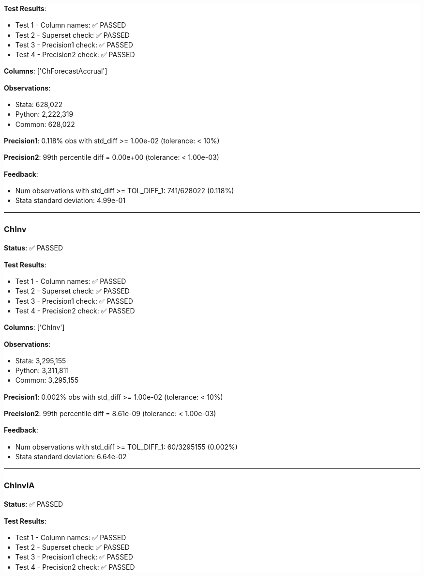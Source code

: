 **Test Results**:
- Test 1 - Column names: ✅ PASSED
- Test 2 - Superset check: ✅ PASSED
- Test 3 - Precision1 check: ✅ PASSED
- Test 4 - Precision2 check: ✅ PASSED

**Columns**: ['ChForecastAccrual']

**Observations**:
- Stata:  628,022
- Python: 2,222,319
- Common: 628,022

**Precision1**: 0.118% obs with std_diff >= 1.00e-02 (tolerance: < 10%)

**Precision2**: 99th percentile diff = 0.00e+00 (tolerance: < 1.00e-03)

**Feedback**:
- Num observations with std_diff >= TOL_DIFF_1: 741/628022 (0.118%)
- Stata standard deviation: 4.99e-01

---

### ChInv

**Status**: ✅ PASSED

**Test Results**:
- Test 1 - Column names: ✅ PASSED
- Test 2 - Superset check: ✅ PASSED
- Test 3 - Precision1 check: ✅ PASSED
- Test 4 - Precision2 check: ✅ PASSED

**Columns**: ['ChInv']

**Observations**:
- Stata:  3,295,155
- Python: 3,311,811
- Common: 3,295,155

**Precision1**: 0.002% obs with std_diff >= 1.00e-02 (tolerance: < 10%)

**Precision2**: 99th percentile diff = 8.61e-09 (tolerance: < 1.00e-03)

**Feedback**:
- Num observations with std_diff >= TOL_DIFF_1: 60/3295155 (0.002%)
- Stata standard deviation: 6.64e-02

---

### ChInvIA

**Status**: ✅ PASSED

**Test Results**:
- Test 1 - Column names: ✅ PASSED
- Test 2 - Superset check: ✅ PASSED
- Test 3 - Precision1 check: ✅ PASSED
- Test 4 - Precision2 check: ✅ PASSED
